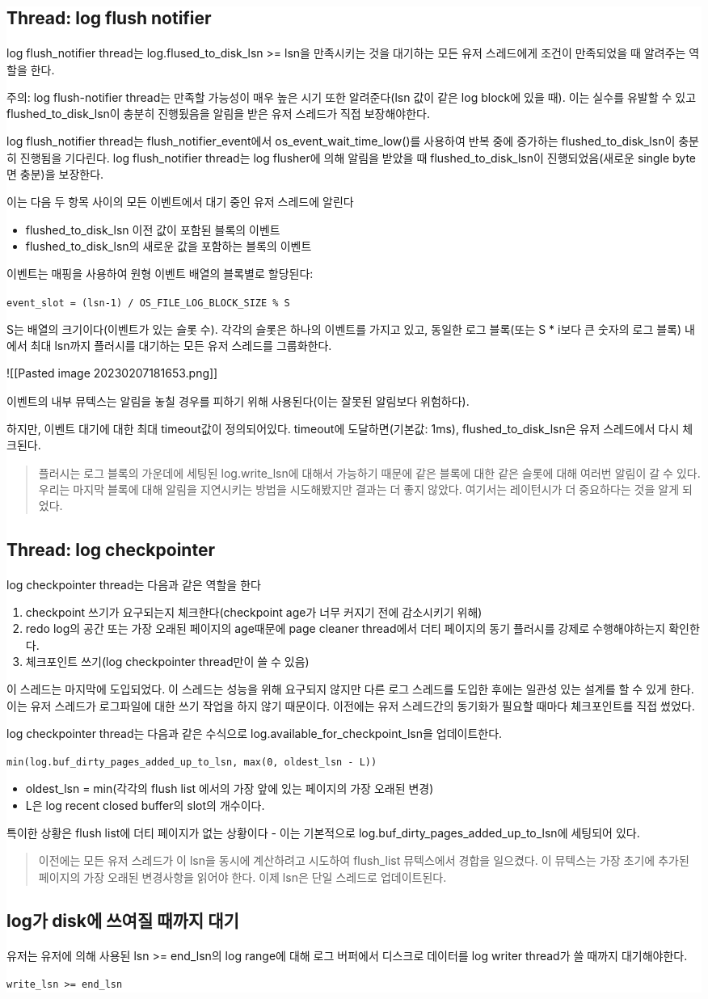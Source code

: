 ## Thread: log flush notifier
log flush_notifier thread는 log.flused_to_disk_lsn >= lsn을 만족시키는 것을 대기하는 모든 유저 스레드에게 조건이 만족되었을 때 알려주는 역할을 한다.

주의:
	log flush-notifier thread는 만족할 가능성이 매우 높은 시기 또한 알려준다(lsn 값이 같은 log block에 있을 때). 이는 실수를 유발할 수 있고 flushed_to_disk_lsn이 충분히 진행됬음을 알림을 받은 유저 스레드가 직접 보장해야한다.

log flush_notifier thread는 flush_notifier_event에서 os_event_wait_time_low()를 사용하여 반복 중에 증가하는 flushed_to_disk_lsn이 충분히 진행됨을 기다린다. log flush_notifier thread는 log flusher에 의해 알림을 받았을 때 flushed_to_disk_lsn이 진행되었음(새로운 single byte면 충분)을 보장한다.

이는 다음 두 항목 사이의 모든 이벤트에서 대기 중인 유저 스레드에 알린다
- flushed_to_disk_lsn 이전 값이 포함된 블록의 이벤트
- flushed_to_disk_lsn의 새로운 값을 포함하는 블록의 이벤트

이벤트는 매핑을 사용하여 원형 이벤트 배열의 블록별로 할당된다:
```
event_slot = (lsn-1) / OS_FILE_LOG_BLOCK_SIZE % S
```
S는 배열의 크기이다(이벤트가 있는 슬롯 수). 각각의 슬롯은 하나의 이벤트를 가지고 있고, 동일한 로그 블록(또는 S * i보다 큰 숫자의 로그 블록) 내에서 최대 lsn까지 플러시를 대기하는 모든 유저 스레드를 그룹화한다.

![[Pasted image 20230207181653.png]]

이벤트의 내부 뮤텍스는 알림을 놓칠 경우를 피하기 위해 사용된다(이는 잘못된 알림보다 위험하다).

하지만, 이벤트 대기에 대한 최대 timeout값이 정의되어있다. timeout에 도달하면(기본값: 1ms), flushed_to_disk_lsn은 유저 스레드에서 다시 체크된다.

> 플러시는 로그 블록의 가운데에 세팅된 log.write_lsn에 대해서 가능하기 때문에 같은 블록에 대한 같은 슬롯에 대해 여러번 알림이 갈 수 있다. 우리는 마지막 블록에 대해 알림을 지연시키는 방법을 시도해봤지만 결과는 더 좋지 않았다. 여기서는 레이턴시가 더 중요하다는 것을 알게 되었다.


## Thread: log checkpointer
log checkpointer thread는 다음과 같은 역할을 한다
1. checkpoint 쓰기가 요구되는지 체크한다(checkpoint age가 너무 커지기 전에 감소시키기 위해)
2. redo log의 공간 또는 가장 오래된 페이지의 age때문에 page cleaner thread에서 더티 페이지의 동기 플러시를 강제로 수행해야하는지 확인한다.
3. 체크포인트 쓰기(log checkpointer thread만이 쓸 수 있음)

이 스레드는 마지막에 도입되었다. 이 스레드는 성능을 위해 요구되지 않지만 다른 로그 스레드를 도입한 후에는 일관성 있는 설계를 할 수 있게 한다. 이는 유저 스레드가 로그파일에 대한 쓰기 작업을 하지 않기 때문이다. 이전에는 유저 스레드간의 동기화가 필요할 때마다 체크포인트를 직접 썼었다.

log checkpointer thread는 다음과 같은 수식으로 log.available_for_checkpoint_lsn을 업데이트한다.
```
min(log.buf_dirty_pages_added_up_to_lsn, max(0, oldest_lsn - L))
```
- oldest_lsn = min(각각의 flush list 에서의 가장 앞에 있는 페이지의 가장 오래된 변경)
- L은 log recent closed buffer의 slot의 개수이다.

특이한 상황은 flush list에 더티 페이지가 없는 상황이다 - 이는 기본적으로 log.buf_dirty_pages_added_up_to_lsn에 세팅되어 있다.

> 이전에는 모든 유저 스레드가 이 lsn을 동시에 계산하려고 시도하여 flush_list 뮤텍스에서 경합을 일으켰다. 이 뮤텍스는 가장 초기에 추가된 페이지의 가장 오래된 변경사항을 읽어야 한다. 이제 lsn은 단일 스레드로 업데이트된다.

## log가 disk에 쓰여질 때까지 대기
유저는 유저에 의해 사용된 lsn >= end_lsn의 log range에 대해 로그 버퍼에서 디스크로 데이터를 log writer thread가 쓸 때까지 대기해야한다.
```
write_lsn >= end_lsn
```

